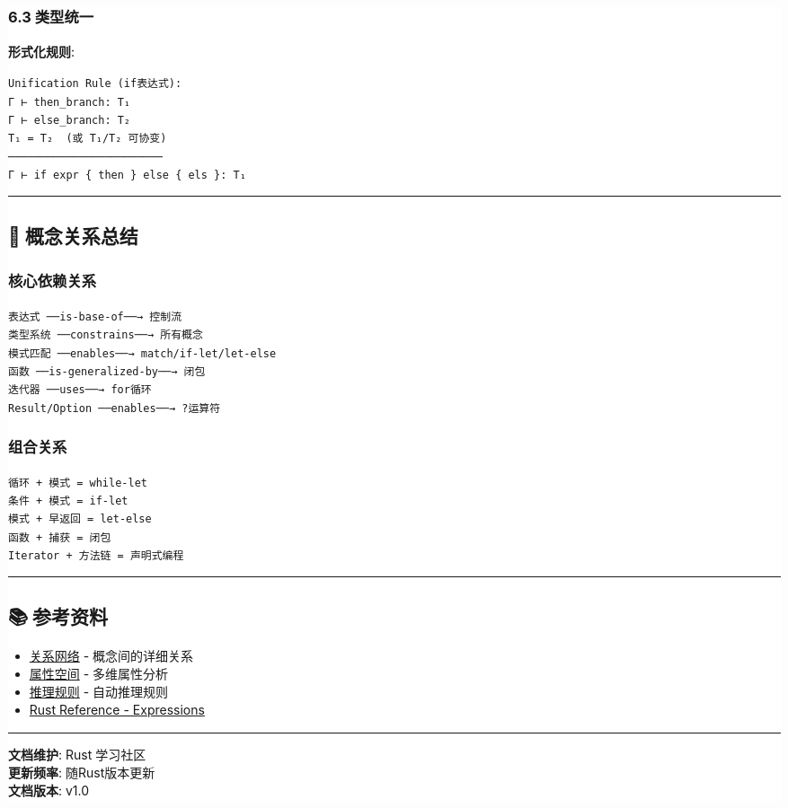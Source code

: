### 6.3 类型统一

**形式化规则**:

```text
Unification Rule (if表达式):
Γ ⊢ then_branch: T₁
Γ ⊢ else_branch: T₂
T₁ = T₂  (或 T₁/T₂ 可协变)
────────────────────────
Γ ⊢ if expr { then } else { els }: T₁
```

---

## 🔗 概念关系总结

### 核心依赖关系

```text
表达式 ──is-base-of──→ 控制流
类型系统 ──constrains──→ 所有概念
模式匹配 ──enables──→ match/if-let/let-else
函数 ──is-generalized-by──→ 闭包
迭代器 ──uses──→ for循环
Result/Option ──enables──→ ?运算符
```

### 组合关系

```text
循环 + 模式 = while-let
条件 + 模式 = if-let
模式 + 早返回 = let-else
函数 + 捕获 = 闭包
Iterator + 方法链 = 声明式编程
```

---

## 📚 参考资料

- [关系网络](./02_relationship_network.md) - 概念间的详细关系
- [属性空间](./03_property_space.md) - 多维属性分析
- [推理规则](./04_reasoning_rules.md) - 自动推理规则
- [Rust Reference - Expressions](https://doc.rust-lang.org/reference/expressions.html)

---

**文档维护**: Rust 学习社区  
**更新频率**: 随Rust版本更新  
**文档版本**: v1.0
